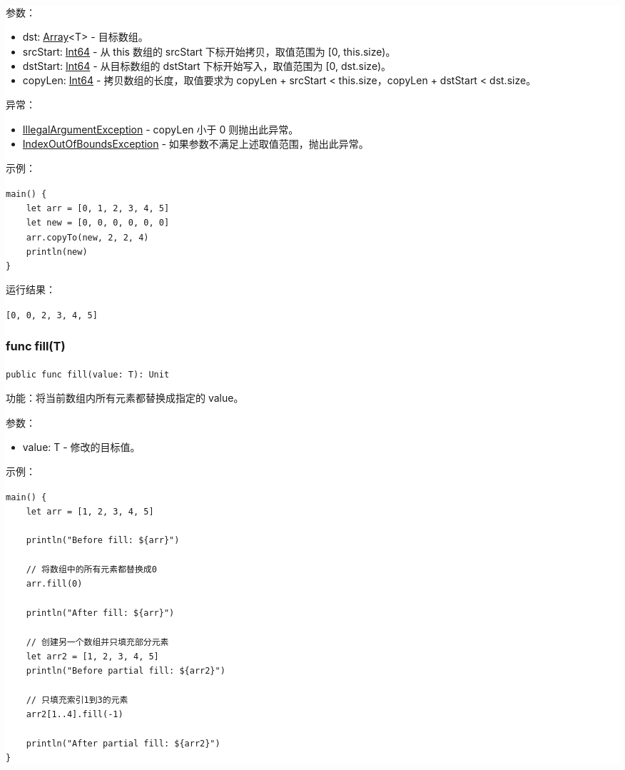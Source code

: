 参数：

- dst: [Array](core_package_structs.md#struct-arrayt)\<T> - 目标数组。
- srcStart: [Int64](core_package_intrinsics.md#int64) - 从 this 数组的 srcStart 下标开始拷贝，取值范围为 [0, this.size)。
- dstStart: [Int64](core_package_intrinsics.md#int64) - 从目标数组的 dstStart 下标开始写入，取值范围为 [0, dst.size)。
- copyLen: [Int64](core_package_intrinsics.md#int64) - 拷贝数组的长度，取值要求为 copyLen + srcStart < this.size，copyLen + dstStart < dst.size。

异常：

- [IllegalArgumentException](core_package_exceptions.md#class-illegalargumentexception) - copyLen 小于 0 则抛出此异常。
- [IndexOutOfBoundsException](core_package_exceptions.md#class-indexoutofboundsexception) - 如果参数不满足上述取值范围，抛出此异常。

示例：


```cangjie
main() {
    let arr = [0, 1, 2, 3, 4, 5]
    let new = [0, 0, 0, 0, 0, 0]
    arr.copyTo(new, 2, 2, 4)
    println(new)
}
```

运行结果：

```text
[0, 0, 2, 3, 4, 5]
```

### func fill(T)

```cangjie
public func fill(value: T): Unit
```

功能：将当前数组内所有元素都替换成指定的 value。

参数：

- value: T - 修改的目标值。

示例：


```cangjie
main() {
    let arr = [1, 2, 3, 4, 5]
    
    println("Before fill: ${arr}")
    
    // 将数组中的所有元素都替换成0
    arr.fill(0)
    
    println("After fill: ${arr}")
    
    // 创建另一个数组并只填充部分元素
    let arr2 = [1, 2, 3, 4, 5]
    println("Before partial fill: ${arr2}")
    
    // 只填充索引1到3的元素
    arr2[1..4].fill(-1)
    
    println("After partial fill: ${arr2}")
}
```
